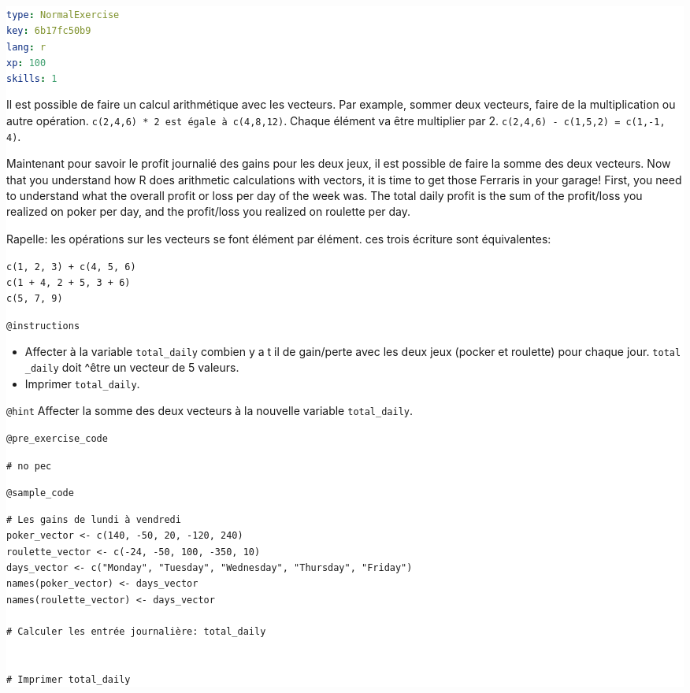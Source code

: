 ```yaml
type: NormalExercise
key: 6b17fc50b9
lang: r
xp: 100
skills: 1
```

Il est possible de faire un calcul arithmétique avec les vecteurs. Par example, sommer deux vecteurs, faire de la multiplication ou autre opération.
`c(2,4,6) * 2 est égale à c(4,8,12)`. Chaque élément va être multiplier par 2. `c(2,4,6) - c(1,5,2) = c(1,-1, 4)`. 

Maintenant pour savoir le profit journalié des gains pour les deux jeux, il est possible de faire la somme des deux vecteurs.
Now that you understand how R does arithmetic calculations with vectors, it is time to get those Ferraris in your garage! First, you need to understand what the overall profit or loss per day of the week was. The total daily profit is the sum of the profit/loss you realized on poker per day, and the profit/loss you realized on roulette per day.

Rapelle: les opérations sur les vecteurs se font élément par élément. ces trois écriture sont équivalentes:

```
c(1, 2, 3) + c(4, 5, 6)
c(1 + 4, 2 + 5, 3 + 6)
c(5, 7, 9)
```

`@instructions`
- Affecter à la variable `total_daily` combien y a t il de gain/perte avec les deux jeux (pocker et roulette) pour chaque jour. `total_daily` doit ^être un vecteur de 5 valeurs.
- Imprimer `total_daily`.

`@hint`
Affecter la somme des deux vecteurs à la nouvelle variable `total_daily`.

`@pre_exercise_code`
```{r}
# no pec
```

`@sample_code`
```{r}
# Les gains de lundi à vendredi
poker_vector <- c(140, -50, 20, -120, 240)
roulette_vector <- c(-24, -50, 100, -350, 10)
days_vector <- c("Monday", "Tuesday", "Wednesday", "Thursday", "Friday")
names(poker_vector) <- days_vector
names(roulette_vector) <- days_vector

# Calculer les entrée journalière: total_daily


# Imprimer total_daily
```
